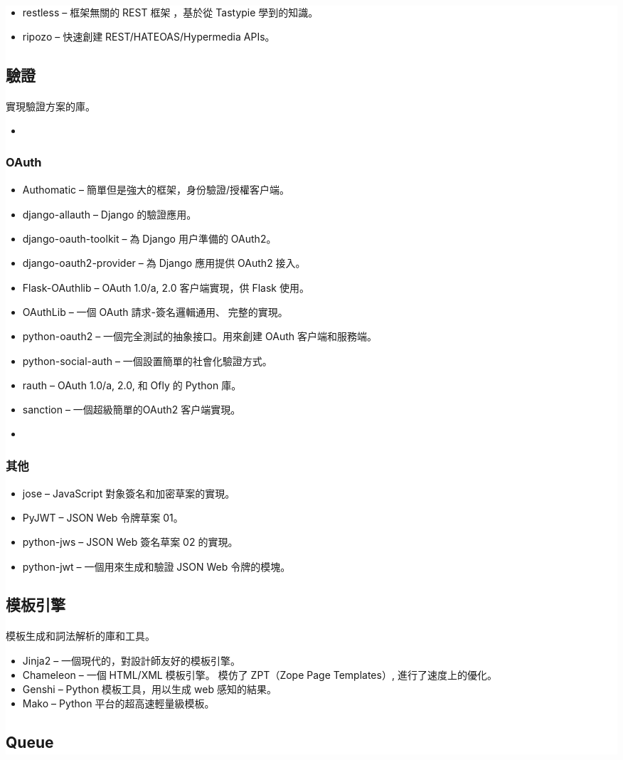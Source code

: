 * restless – 框架無關的 REST 框架 ，基於從 Tastypie 學到的知識。

* ripozo – 快速創建 REST/HATEOAS/Hypermedia APIs。



## 驗證

實現驗證方案的庫。

* 

  ### OAuth

* Authomatic – 簡單但是強大的框架，身份驗證/授權客户端。

* django-allauth – Django 的驗證應用。

* django-oauth-toolkit – 為 Django 用户準備的 OAuth2。

* django-oauth2-provider – 為 Django 應用提供 OAuth2 接入。

* Flask-OAuthlib – OAuth 1.0/a, 2.0 客户端實現，供 Flask 使用。

* OAuthLib – 一個 OAuth 請求-簽名邏輯通用、 完整的實現。

* python-oauth2 – 一個完全測試的抽象接口。用來創建 OAuth 客户端和服務端。

* python-social-auth – 一個設置簡單的社會化驗證方式。

* rauth – OAuth 1.0/a, 2.0, 和 Ofly 的 Python 庫。

* sanction – 一個超級簡單的OAuth2 客户端實現。

* 

  ### 其他

* jose – JavaScript 對象簽名和加密草案的實現。

* PyJWT – JSON Web 令牌草案 01。

* python-jws – JSON Web 簽名草案 02 的實現。

* python-jwt – 一個用來生成和驗證 JSON Web 令牌的模塊。



## 模板引擎

模板生成和詞法解析的庫和工具。

* Jinja2 – 一個現代的，對設計師友好的模板引擎。
* Chameleon – 一個 HTML/XML 模板引擎。 模仿了 ZPT（Zope Page Templates）, 進行了速度上的優化。
* Genshi – Python 模板工具，用以生成 web 感知的結果。
* Mako – Python 平台的超高速輕量級模板。



## Queue
